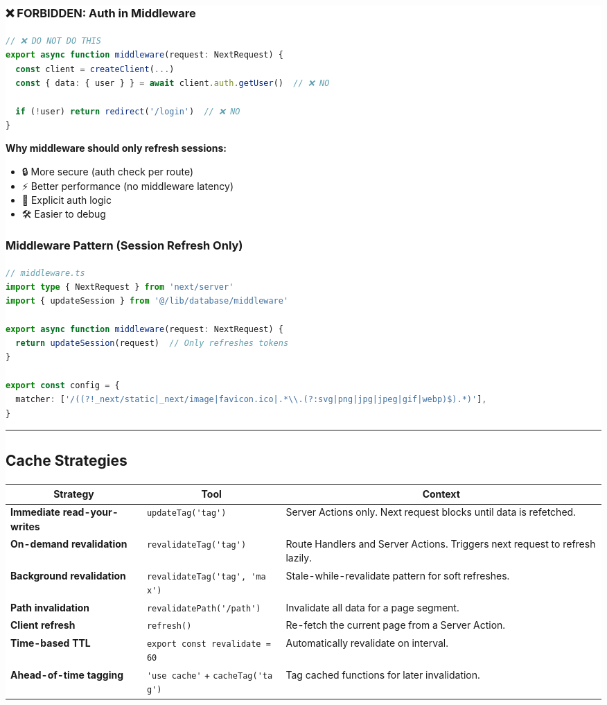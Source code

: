 ### ❌ FORBIDDEN: Auth in Middleware

```ts
// ❌ DO NOT DO THIS
export async function middleware(request: NextRequest) {
  const client = createClient(...)
  const { data: { user } } = await client.auth.getUser()  // ❌ NO

  if (!user) return redirect('/login')  // ❌ NO
}
```

**Why middleware should only refresh sessions:**
- 🔒 More secure (auth check per route)
- ⚡ Better performance (no middleware latency)
- 🎯 Explicit auth logic
- 🛠️ Easier to debug

### Middleware Pattern (Session Refresh Only)

```ts
// middleware.ts
import type { NextRequest } from 'next/server'
import { updateSession } from '@/lib/database/middleware'

export async function middleware(request: NextRequest) {
  return updateSession(request)  // Only refreshes tokens
}

export const config = {
  matcher: ['/((?!_next/static|_next/image|favicon.ico|.*\\.(?:svg|png|jpg|jpeg|gif|webp)$).*)'],
}
```

---

## Cache Strategies

| Strategy | Tool | Context |
|----------|------|---------|
| **Immediate read-your-writes** | `updateTag('tag')` | Server Actions only. Next request blocks until data is refetched. |
| **On-demand revalidation** | `revalidateTag('tag')` | Route Handlers and Server Actions. Triggers next request to refresh lazily. |
| **Background revalidation** | `revalidateTag('tag', 'max')` | Stale-while-revalidate pattern for soft refreshes. |
| **Path invalidation** | `revalidatePath('/path')` | Invalidate all data for a page segment. |
| **Client refresh** | `refresh()` | Re-fetch the current page from a Server Action. |
| **Time-based TTL** | `export const revalidate = 60` | Automatically revalidate on interval. |
| **Ahead-of-time tagging** | `'use cache'` + `cacheTag('tag')` | Tag cached functions for later invalidation. |

